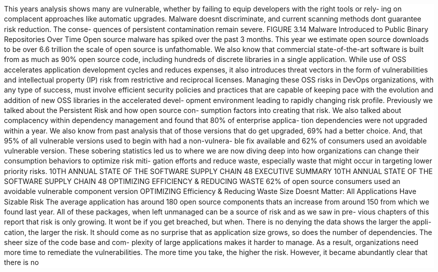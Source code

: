 This years analysis shows many are vulnerable, whether 
by failing to equip developers with the right tools or rely\-
ing on complacent approaches like automatic upgrades. 
Malware doesnt discriminate, and current scanning 
methods dont guarantee risk reduction. The conse\-
quences of persistent contamination remain severe.
FIGURE 3\.14
Malware Introduced to Public Binary 
Repositories Over Time
Open source malware has spiked over the past 3 months.
This year we estimate open source downloads to be over 6\.6 trillion the scale of open source is 
unfathomable. We also know that commercial state\-of\-the\-art software is built from as much as 90% open source code, 
including hundreds of discrete libraries in a single application. While use of OSS accelerates application development 
cycles and reduces expenses, it also introduces threat vectors in the form of vulnerabilities and intellectual property (IP) 
risk from restrictive and reciprocal licenses.
Managing these OSS risks in DevOps organizations, with any type of success, must involve efficient security policies and 
practices that are capable of keeping pace with the evolution and addition of new OSS libraries in the accelerated devel\-
opment environment leading to rapidly changing risk profile. 
Previously we talked about the Persistent Risk and how open source con\-
sumption factors into creating that risk. We also talked about complacency 
within dependency management and found that 80% of enterprise applica\-
tion dependencies were not upgraded within a year. We also know from past 
analysis that of those versions that do get upgraded, 69% had a better choice. 
And, that 95% of all vulnerable versions used to begin with had a non\-vulnera\-
ble fix available and 62% of consumers used an avoidable vulnerable version. 
These sobering statistics led us to where we are now 
 diving deep into how 
organizations can change their consumption behaviors to optimize risk miti\-
gation efforts and reduce waste, especially waste that might occur in targeting 
lower priority risks.
10TH ANNUAL STATE OF THE SOFTWARE SUPPLY CHAIN
48
EXECUTIVE SUMMARY
10TH ANNUAL STATE OF THE SOFTWARE SUPPLY CHAIN
48
OPTIMIZING EFFICIENCY \& REDUCING WASTE
62%
of open source
consumers used an
avoidable vulnerable 
component version
OPTIMIZING
Efficiency \& Reducing Waste
Size Doesnt Matter: All 
Applications Have Sizable Risk
The average application has around 180 open source 
components thats an increase from around 150 from 
which we found last year. All of these packages, when left 
unmanaged can be a source of risk and as we saw in pre\-
vious chapters of this report that risk is only growing. It 
wont be if you get breached, but when. 
There is no denying the data shows the larger the appli\-
cation, the larger the risk. It should come as no surprise 
that as application size grows, so does the number of 
dependencies. The sheer size of the code base and com\-
plexity of large applications makes it harder to manage. 
As a result, organizations need more time to remediate the 
vulnerabilities. The more time you take, the higher the risk. 
However, it became abundantly clear that there is no 